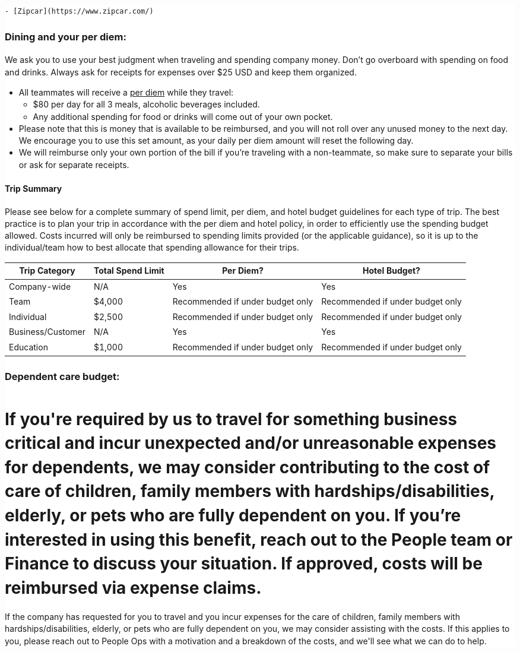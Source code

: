     - [Zipcar](https://www.zipcar.com/)

### Dining and your per diem:

We ask you to use your best judgment when traveling and spending company money. Don’t go overboard with spending on food and drinks. Always ask for receipts for expenses over $25 USD and keep them organized.

- All teammates will receive a [per diem](https://www.merriam-webster.com/words-at-play/what-does-per-diem-mean) while they travel:
  - $80 per day for all 3 meals, alcoholic beverages included.
  - Any additional spending for food or drinks will come out of your own pocket.
- Please note that this is money that is available to be reimbursed, and you will not roll over any unused money to the next day. We encourage you to use this set amount, as your daily per diem amount will reset the following day.
- We will reimburse only your own portion of the bill if you’re traveling with a non-teammate, so make sure to separate your bills or ask for separate receipts.

#### Trip Summary

Please see below for a complete summary of spend limit, per diem, and hotel budget guidelines for each type of trip. The best practice is to plan your trip in accordance with the per diem and hotel policy, in order to efficiently use the spending budget allowed. Costs incurred will only be reimbursed to spending limits provided (or the applicable guidance), so it is up to the individual/team how to best allocate that spending allowance for their trips.

| Trip Category     | Total Spend Limit | Per Diem?                        | Hotel Budget?                    |
| ----------------- | ----------------- | -------------------------------- | -------------------------------- |
| Company-wide      | N/A               | Yes                              | Yes                              |
| Team              | $4,000            | Recommended if under budget only | Recommended if under budget only |
| Individual        | $2,500            | Recommended if under budget only | Recommended if under budget only |
| Business/Customer | N/A               | Yes                              | Yes                              |
| Education         | $1,000            | Recommended if under budget only | Recommended if under budget only |

### Dependent care budget:

# If you're required by us to travel for something business critical and incur unexpected and/or unreasonable expenses for dependents, we may consider contributing to the cost of care of children, family members with hardships/disabilities, elderly, or pets who are fully dependent on you. If you’re interested in using this benefit, reach out to the People team or Finance to discuss your situation. If approved, costs will be reimbursed via expense claims.

If the company has requested for you to travel and you incur expenses for the care of children, family members with hardships/disabilities, elderly, or pets who are fully dependent on you, we may consider assisting with the costs. If this applies to you, please reach out to People Ops with a motivation and a breakdown of the costs, and we'll see what we can do to help.
